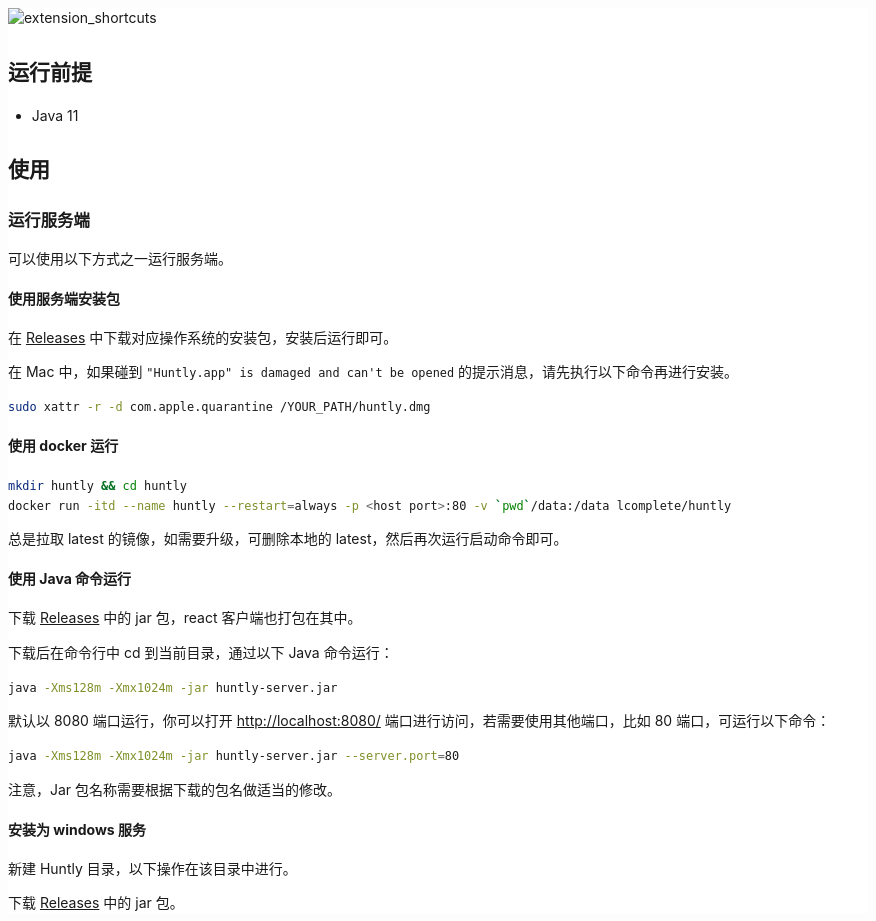 ![extension_shortcuts](static/images/extension_shortcuts.png)

## 运行前提

- Java 11

## 使用

### 运行服务端

可以使用以下方式之一运行服务端。

#### 使用服务端安装包

在 [Releases](https://github.com/lcomplete/huntly/releases) 中下载对应操作系统的安装包，安装后运行即可。

在 Mac 中，如果碰到 `"Huntly.app" is damaged and can't be opened` 的提示消息，请先执行以下命令再进行安装。

```sh
sudo xattr -r -d com.apple.quarantine /YOUR_PATH/huntly.dmg
```

#### 使用 docker 运行

```sh
mkdir huntly && cd huntly
docker run -itd --name huntly --restart=always -p <host port>:80 -v `pwd`/data:/data lcomplete/huntly
```

总是拉取 latest 的镜像，如需要升级，可删除本地的 latest，然后再次运行启动命令即可。

#### 使用 Java 命令运行

下载 [Releases](https://github.com/lcomplete/huntly/releases) 中的 jar 包，react 客户端也打包在其中。

下载后在命令行中 cd 到当前目录，通过以下 Java 命令运行：

```sh
java -Xms128m -Xmx1024m -jar huntly-server.jar
```

默认以 8080 端口运行，你可以打开 [http://localhost:8080/](http://localhost:8080/) 端口进行访问，若需要使用其他端口，比如 80 端口，可运行以下命令：


```sh
java -Xms128m -Xmx1024m -jar huntly-server.jar --server.port=80
```

注意，Jar 包名称需要根据下载的包名做适当的修改。

#### 安装为 windows 服务

新建 Huntly 目录，以下操作在该目录中进行。

下载 [Releases](https://github.com/lcomplete/huntly/releases) 中的 jar 包。
